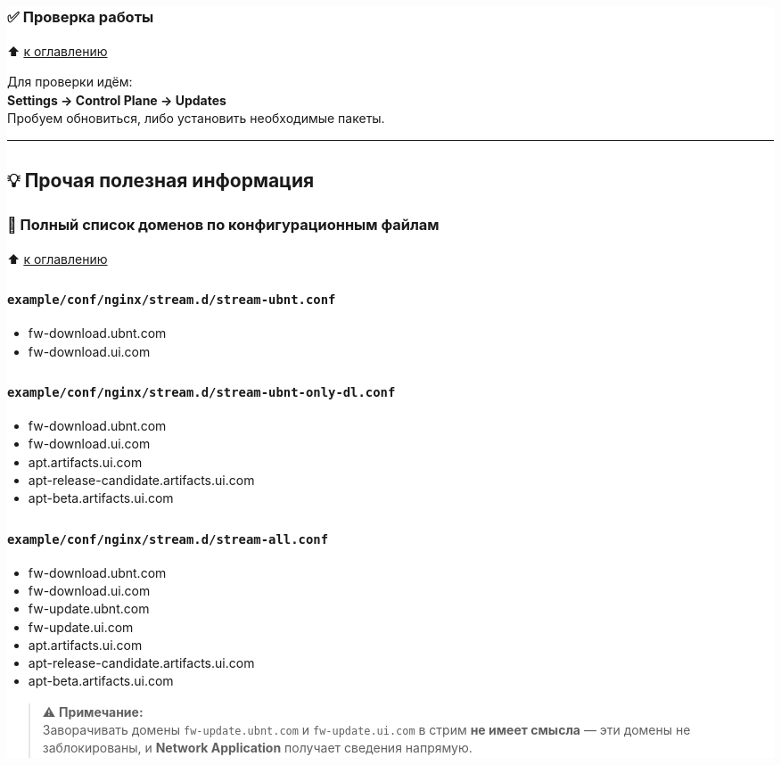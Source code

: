 <a id="проверка-работы"></a>
### ✅ Проверка работы
⬆️ [к оглавлению](#оглавление)

Для проверки идём:  
**Settings → Control Plane → Updates**  
Пробуем обновиться, либо установить необходимые пакеты.

---
<a id="прочая-полезная-информация"></a>
## 💡 Прочая полезная информация

<a id="полный-список-доменов-по-конфигурационным-файлам"></a>
### 🧩 Полный список доменов по конфигурационным файлам
⬆️ [к оглавлению](#оглавление)

### `example/conf/nginx/stream.d/stream-ubnt.conf`
- fw-download.ubnt.com  
- fw-download.ui.com  

### `example/conf/nginx/stream.d/stream-ubnt-only-dl.conf`
- fw-download.ubnt.com  
- fw-download.ui.com  
- apt.artifacts.ui.com  
- apt-release-candidate.artifacts.ui.com  
- apt-beta.artifacts.ui.com  

### `example/conf/nginx/stream.d/stream-all.conf`
- fw-download.ubnt.com  
- fw-download.ui.com  
- fw-update.ubnt.com  
- fw-update.ui.com  
- apt.artifacts.ui.com  
- apt-release-candidate.artifacts.ui.com  
- apt-beta.artifacts.ui.com  

> ⚠️ **Примечание:**  
> Заворачивать домены `fw-update.ubnt.com` и `fw-update.ui.com` в стрим **не имеет смысла** — эти домены не заблокированы, и **Network Application** получает сведения напрямую.
